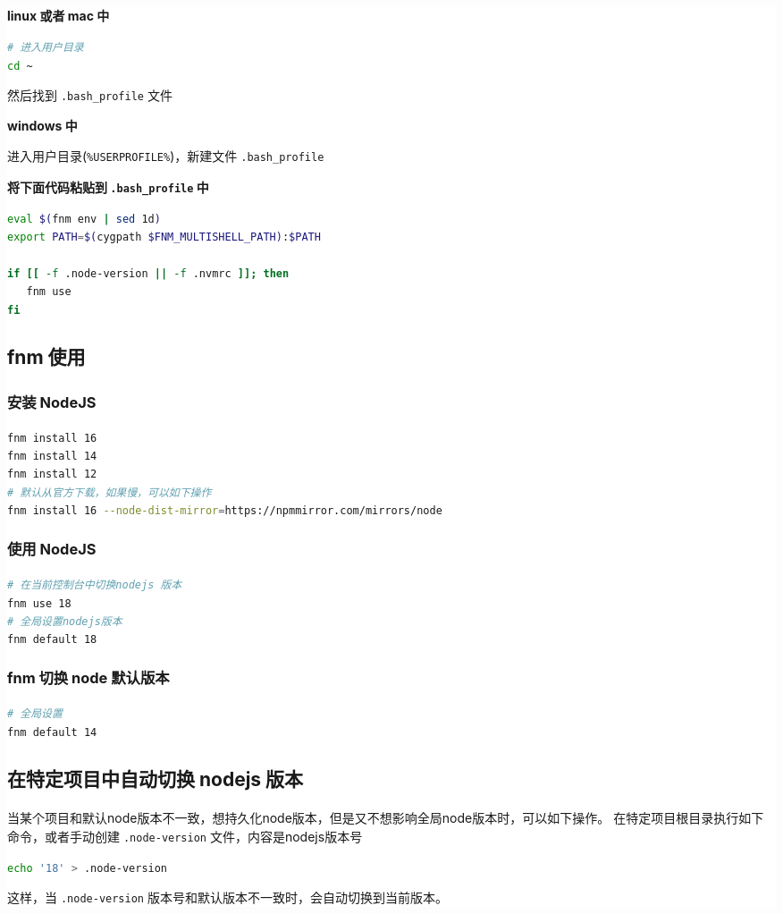 **linux 或者 mac 中**

```bash
# 进入用户目录
cd ~
```

然后找到 `.bash_profile` 文件

**windows 中**

进入用户目录(`%USERPROFILE%`)，新建文件 `.bash_profile`

**将下面代码粘贴到 `.bash_profile` 中**

```bash
eval $(fnm env | sed 1d)
export PATH=$(cygpath $FNM_MULTISHELL_PATH):$PATH

if [[ -f .node-version || -f .nvmrc ]]; then
   fnm use
fi
```

## fnm 使用 ##

### 安装 NodeJS ###

```bash
fnm install 16
fnm install 14
fnm install 12
# 默认从官方下载，如果慢，可以如下操作
fnm install 16 --node-dist-mirror=https://npmmirror.com/mirrors/node
```

### 使用 NodeJS ###

```bash
# 在当前控制台中切换nodejs 版本
fnm use 18
# 全局设置nodejs版本
fnm default 18
```

### fnm 切换 node 默认版本 ###

```bash
# 全局设置
fnm default 14
```

## 在特定项目中自动切换 nodejs 版本 ##

当某个项目和默认node版本不一致，想持久化node版本，但是又不想影响全局node版本时，可以如下操作。
在特定项目根目录执行如下命令，或者手动创建 `.node-version` 文件，内容是nodejs版本号

```bash
echo '18' > .node-version
```

这样，当 `.node-version` 版本号和默认版本不一致时，会自动切换到当前版本。
